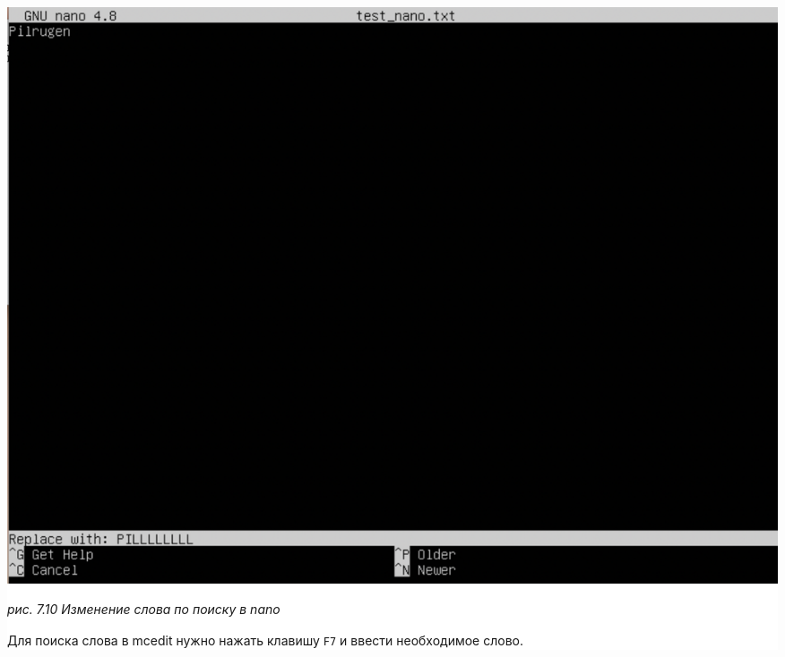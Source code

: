![Part_7_10](Screenshots/Part_7_10.png "рис. 7.10 Изменение слова по поиску в nano")

*рис. 7.10 Изменение слова по поиску в nano*

Для поиска слова в mcedit нужно нажать клавишу `F7` и ввести необходимое слово.
